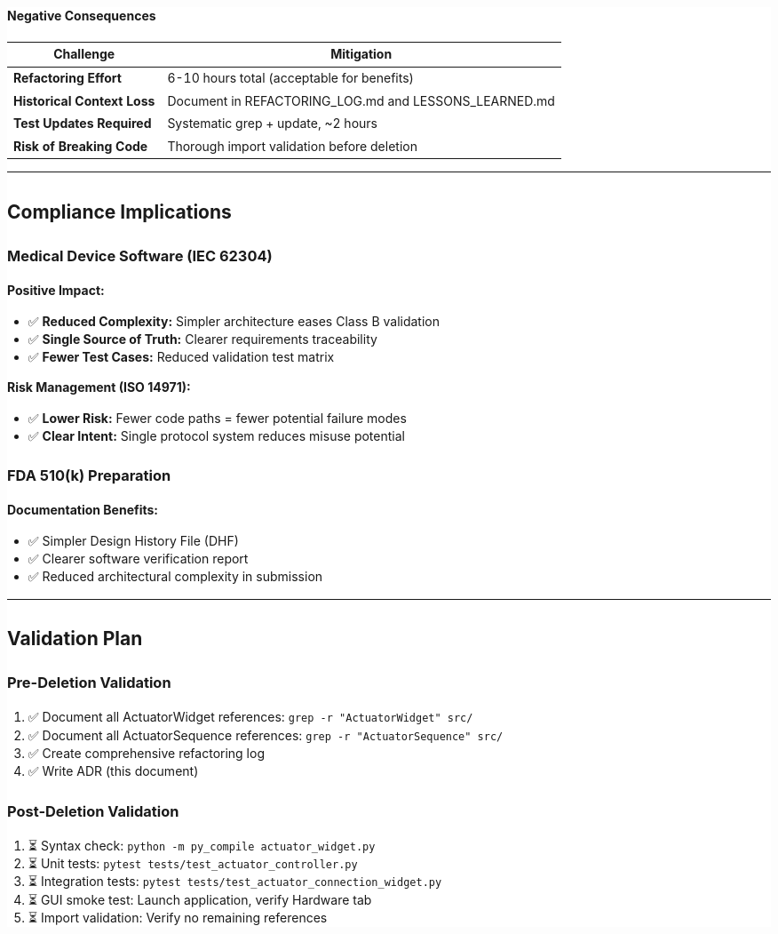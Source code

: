 #### Negative Consequences

| Challenge | Mitigation |
|-----------|------------|
| **Refactoring Effort** | 6-10 hours total (acceptable for benefits) |
| **Historical Context Loss** | Document in REFACTORING_LOG.md and LESSONS_LEARNED.md |
| **Test Updates Required** | Systematic grep + update, ~2 hours |
| **Risk of Breaking Code** | Thorough import validation before deletion |

---

## Compliance Implications

### Medical Device Software (IEC 62304)

**Positive Impact:**
- ✅ **Reduced Complexity:** Simpler architecture eases Class B validation
- ✅ **Single Source of Truth:** Clearer requirements traceability
- ✅ **Fewer Test Cases:** Reduced validation test matrix

**Risk Management (ISO 14971):**
- ✅ **Lower Risk:** Fewer code paths = fewer potential failure modes
- ✅ **Clear Intent:** Single protocol system reduces misuse potential

### FDA 510(k) Preparation

**Documentation Benefits:**
- ✅ Simpler Design History File (DHF)
- ✅ Clearer software verification report
- ✅ Reduced architectural complexity in submission

---

## Validation Plan

### Pre-Deletion Validation
1. ✅ Document all ActuatorWidget references: `grep -r "ActuatorWidget" src/`
2. ✅ Document all ActuatorSequence references: `grep -r "ActuatorSequence" src/`
3. ✅ Create comprehensive refactoring log
4. ✅ Write ADR (this document)

### Post-Deletion Validation
1. ⏳ Syntax check: `python -m py_compile actuator_widget.py`
2. ⏳ Unit tests: `pytest tests/test_actuator_controller.py`
3. ⏳ Integration tests: `pytest tests/test_actuator_connection_widget.py`
4. ⏳ GUI smoke test: Launch application, verify Hardware tab
5. ⏳ Import validation: Verify no remaining references
